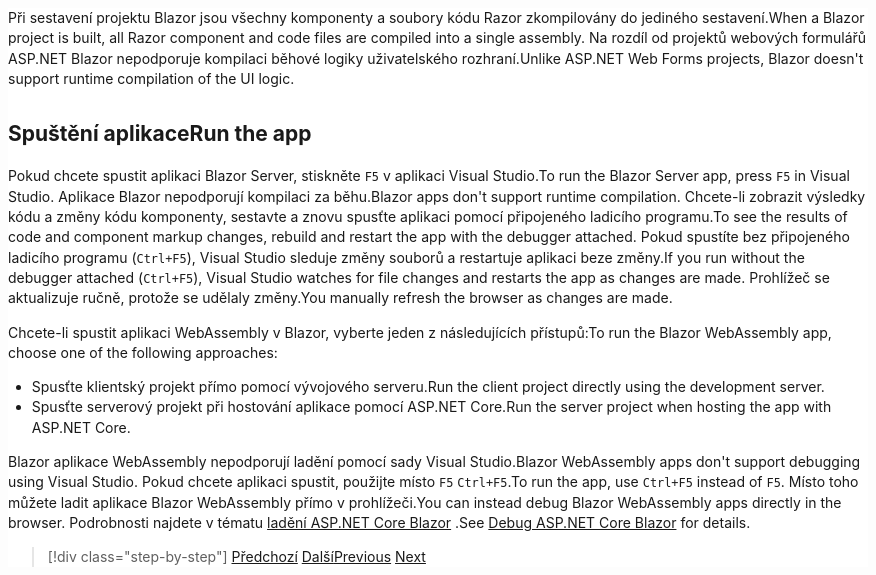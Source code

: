 <span data-ttu-id="f76d1-205">Při sestavení projektu Blazor jsou všechny komponenty a soubory kódu Razor zkompilovány do jediného sestavení.</span><span class="sxs-lookup"><span data-stu-id="f76d1-205">When a Blazor project is built, all Razor component and code files are compiled into a single assembly.</span></span> <span data-ttu-id="f76d1-206">Na rozdíl od projektů webových formulářů ASP.NET Blazor nepodporuje kompilaci běhové logiky uživatelského rozhraní.</span><span class="sxs-lookup"><span data-stu-id="f76d1-206">Unlike ASP.NET Web Forms projects, Blazor doesn't support runtime compilation of the UI logic.</span></span>

## <a name="run-the-app"></a><span data-ttu-id="f76d1-207">Spuštění aplikace</span><span class="sxs-lookup"><span data-stu-id="f76d1-207">Run the app</span></span>

<span data-ttu-id="f76d1-208">Pokud chcete spustit aplikaci Blazor Server, stiskněte `F5` v aplikaci Visual Studio.</span><span class="sxs-lookup"><span data-stu-id="f76d1-208">To run the Blazor Server app, press `F5` in Visual Studio.</span></span> <span data-ttu-id="f76d1-209">Aplikace Blazor nepodporují kompilaci za běhu.</span><span class="sxs-lookup"><span data-stu-id="f76d1-209">Blazor apps don't support runtime compilation.</span></span> <span data-ttu-id="f76d1-210">Chcete-li zobrazit výsledky kódu a změny kódu komponenty, sestavte a znovu spusťte aplikaci pomocí připojeného ladicího programu.</span><span class="sxs-lookup"><span data-stu-id="f76d1-210">To see the results of code and component markup changes, rebuild and restart the app with the debugger attached.</span></span> <span data-ttu-id="f76d1-211">Pokud spustíte bez připojeného ladicího programu (`Ctrl+F5`), Visual Studio sleduje změny souborů a restartuje aplikaci beze změny.</span><span class="sxs-lookup"><span data-stu-id="f76d1-211">If you run without the debugger attached (`Ctrl+F5`), Visual Studio watches for file changes and restarts the app as changes are made.</span></span> <span data-ttu-id="f76d1-212">Prohlížeč se aktualizuje ručně, protože se udělaly změny.</span><span class="sxs-lookup"><span data-stu-id="f76d1-212">You manually refresh the browser as changes are made.</span></span>

<span data-ttu-id="f76d1-213">Chcete-li spustit aplikaci WebAssembly v Blazor, vyberte jeden z následujících přístupů:</span><span class="sxs-lookup"><span data-stu-id="f76d1-213">To run the Blazor WebAssembly app, choose one of the following approaches:</span></span>

- <span data-ttu-id="f76d1-214">Spusťte klientský projekt přímo pomocí vývojového serveru.</span><span class="sxs-lookup"><span data-stu-id="f76d1-214">Run the client project directly using the development server.</span></span>
- <span data-ttu-id="f76d1-215">Spusťte serverový projekt při hostování aplikace pomocí ASP.NET Core.</span><span class="sxs-lookup"><span data-stu-id="f76d1-215">Run the server project when hosting the app with ASP.NET Core.</span></span>

<span data-ttu-id="f76d1-216">Blazor aplikace WebAssembly nepodporují ladění pomocí sady Visual Studio.</span><span class="sxs-lookup"><span data-stu-id="f76d1-216">Blazor WebAssembly apps don't support debugging using Visual Studio.</span></span> <span data-ttu-id="f76d1-217">Pokud chcete aplikaci spustit, použijte místo `F5` `Ctrl+F5`.</span><span class="sxs-lookup"><span data-stu-id="f76d1-217">To run the app, use `Ctrl+F5` instead of `F5`.</span></span> <span data-ttu-id="f76d1-218">Místo toho můžete ladit aplikace Blazor WebAssembly přímo v prohlížeči.</span><span class="sxs-lookup"><span data-stu-id="f76d1-218">You can instead debug Blazor WebAssembly apps directly in the browser.</span></span> <span data-ttu-id="f76d1-219">Podrobnosti najdete v tématu [ladění ASP.NET Core Blazor](/aspnet/core/blazor/debug) .</span><span class="sxs-lookup"><span data-stu-id="f76d1-219">See [Debug ASP.NET Core Blazor](/aspnet/core/blazor/debug) for details.</span></span>

>[!div class="step-by-step"]
><span data-ttu-id="f76d1-220">[Předchozí](hosting-models.md)
>[Další](app-startup.md)</span><span class="sxs-lookup"><span data-stu-id="f76d1-220">[Previous](hosting-models.md)
[Next](app-startup.md)</span></span>
